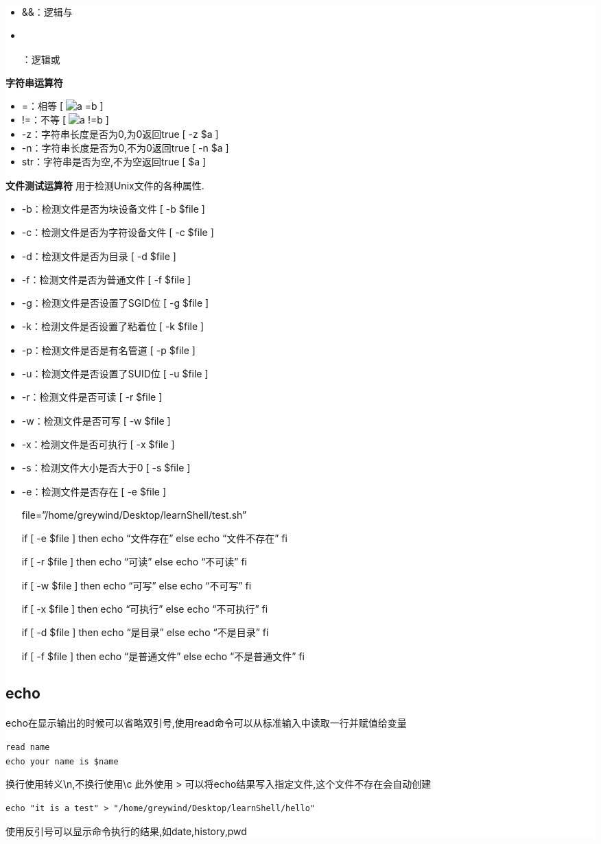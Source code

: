 *   &&：逻辑与
*    

    ：逻辑或


**字符串运算符**

*   =：相等 \[ ![a =](https://juejin.im/equation?tex=a%20%3D%20)b \]
*   !=：不等 \[ ![a !=](https://juejin.im/equation?tex=a%20!%3D%20)b \]
*   -z：字符串长度是否为0,为0返回true \[ -z $a \]
*   -n：字符串长度是否为0,不为0返回true \[ -n $a \]
*   str：字符串是否为空,不为空返回true \[ $a \]

**文件测试运算符** 用于检测Unix文件的各种属性.

*   -b：检测文件是否为块设备文件 \[ -b $file \]
*   -c：检测文件是否为字符设备文件 \[ -c $file \]
*   -d：检测文件是否为目录 \[ -d $file \]
*   -f：检测文件是否为普通文件 \[ -f $file \]
*   -g：检测文件是否设置了SGID位 \[ -g $file \]
*   -k：检测文件是否设置了粘着位 \[ -k $file \]
*   -p：检测文件是否是有名管道 \[ -p $file \]
*   -u：检测文件是否设置了SUID位 \[ -u $file \]
*   -r：检测文件是否可读 \[ -r $file \]
*   -w：检测文件是否可写 \[ -w $file \]
*   -x：检测文件是否可执行 \[ -x $file \]
*   -s：检测文件大小是否大于0 \[ -s $file \]
*   -e：检测文件是否存在 \[ -e $file \]

    file=”/home/greywind/Desktop/learnShell/test.sh”

    if \[ -e $file \] then echo “文件存在” else echo “文件不存在” fi

    if \[ -r $file \] then echo “可读” else echo “不可读” fi

    if \[ -w $file \] then echo “可写” else echo “不可写” fi

    if \[ -x $file \] then echo “可执行” else echo “不可执行” fi

    if \[ -d $file \] then echo “是目录” else echo “不是目录” fi

    if \[ -f $file \] then echo “是普通文件” else echo “不是普通文件” fi


echo
----

echo在显示输出的时候可以省略双引号,使用read命令可以从标准输入中读取一行并赋值给变量

    read name
    echo your name is $name


换行使用转义\\n,不换行使用\\c 此外使用 > 可以将echo结果写入指定文件,这个文件不存在会自动创建

    echo "it is a test" > "/home/greywind/Desktop/learnShell/hello"


使用反引号可以显示命令执行的结果,如date,history,pwd
